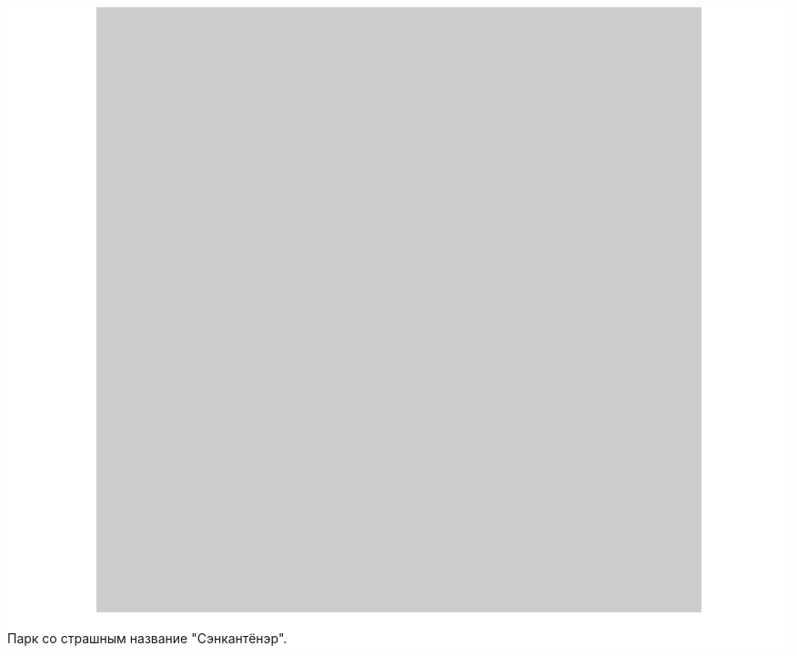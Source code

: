 <a href="https://www.flickr.com/photos/118782975@N05/14384438996" title="DSC01568 by Elevenroute, on Flickr"><img src="/images/bg.png" data-src="https://farm3.staticflickr.com/2910/14384438996_39d36d9369_b.jpg" width="1000" height="665" alt="DSC01568"></a>

Парк со страшным название "Сэнкантёнэр".

